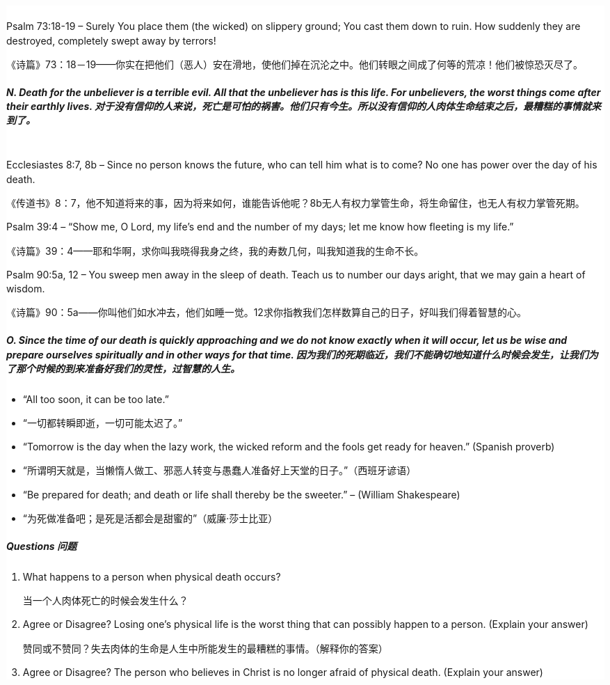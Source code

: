 
<br />
Psalm 73:18-19 – Surely You place them (the wicked) on slippery ground; You cast them down to ruin. How suddenly they are destroyed, completely swept away by terrors!

《诗篇》73：18－19——你实在把他们（恶人）安在滑地，使他们掉在沉沦之中。他们转眼之间成了何等的荒凉！他们被惊恐灭尽了。

##### N. Death for the unbeliever is a terrible evil. All that the unbeliever has is this life. For unbelievers, the worst things come after their earthly lives. 对于没有信仰的人来说，死亡是可怕的祸害。他们只有今生。所以没有信仰的人肉体生命结束之后，最糟糕的事情就来到了。

<br /> 
Ecclesiastes 8:7, 8b – Since no person knows the future, who can tell him what is to come? No one has power over the day of his death.

《传道书》8：7，他不知道将来的事，因为将来如何，谁能告诉他呢？8b无人有权力掌管生命，将生命留住，也无人有权力掌管死期。

Psalm 39:4 – “Show me, O Lord, my life’s end and the number of my days; let me know how fleeting is my life.”

《诗篇》39：4——耶和华啊，求你叫我晓得我身之终，我的寿数几何，叫我知道我的生命不长。

Psalm 90:5a, 12 – You sweep men away in the sleep of death. Teach us to number our days aright, that we may gain a heart of wisdom.

《诗篇》90：5a——你叫他们如水冲去，他们如睡一觉。12求你指教我们怎样数算自己的日子，好叫我们得着智慧的心。

##### O. Since the time of our death is quickly approaching and we do not know exactly when it will occur, let us be wise and prepare ourselves spiritually and in other ways for that time. 因为我们的死期临近，我们不能确切地知道什么时候会发生，让我们为了那个时候的到来准备好我们的灵性，过智慧的人生。

- “All too soon, it can be too late.” 

- “一切都转瞬即逝，一切可能太迟了。”

- “Tomorrow is the day when the lazy work, the wicked reform and the fools get ready for heaven.” (Spanish proverb)

- “所谓明天就是，当懒惰人做工、邪恶人转变与愚蠢人准备好上天堂的日子。”（西班牙谚语）

- “Be prepared for death; and death or life shall thereby be the sweeter.” – (William Shakespeare)

- “为死做准备吧；是死是活都会是甜蜜的”（威廉·莎士比亚）

##### Questions 问题

1. What happens to a person when physical death occurs?

    当一个人肉体死亡的时候会发生什么？

2. Agree or Disagree? Losing one’s physical life is the worst thing that can possibly happen to a person. (Explain your answer)

    赞同或不赞同？失去肉体的生命是人生中所能发生的最糟糕的事情。（解释你的答案）

3. Agree or Disagree? The person who believes in Christ is no longer afraid of physical death. (Explain your answer)
